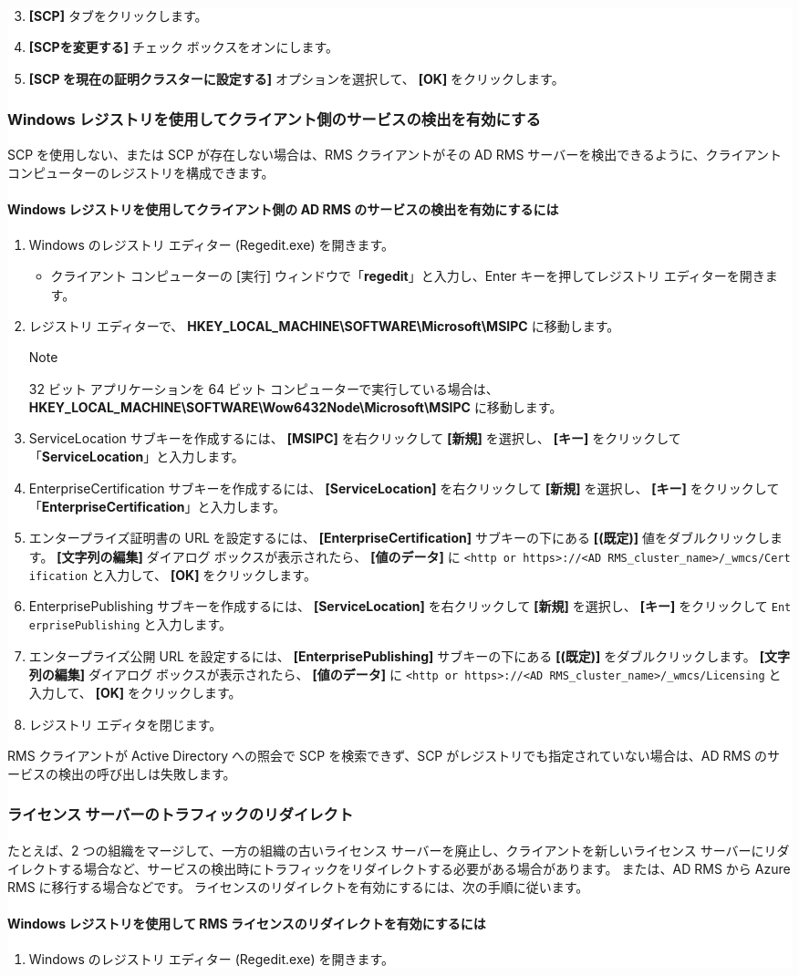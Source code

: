 3.  **[SCP]** タブをクリックします。

4.  **[SCPを変更する]** チェック ボックスをオンにします。

5.  **[SCP を現在の証明クラスターに設定する]** オプションを選択して、 **[OK]** をクリックします。

### <a name="enabling-client-side-service-discovery-by-using-the-windows-registry"></a>Windows レジストリを使用してクライアント側のサービスの検出を有効にする
SCP を使用しない、または SCP が存在しない場合は、RMS クライアントがその AD RMS サーバーを検出できるように、クライアント コンピューターのレジストリを構成できます。

#### <a name="to-enable-client-side-ad-rms-service-discovery-by-using-the-windows-registry"></a>Windows レジストリを使用してクライアント側の AD RMS のサービスの検出を有効にするには

1. Windows のレジストリ エディター (Regedit.exe) を開きます。

    - クライアント コンピューターの [実行] ウィンドウで「**regedit**」と入力し、Enter キーを押してレジストリ エディターを開きます。

2. レジストリ エディターで、 **HKEY_LOCAL_MACHINE\SOFTWARE\Microsoft\MSIPC** に移動します。

    > [!NOTE]
    > 32 ビット アプリケーションを 64 ビット コンピューターで実行している場合は、**HKEY_LOCAL_MACHINE\SOFTWARE\Wow6432Node\Microsoft\MSIPC** に移動します。

3. ServiceLocation サブキーを作成するには、 **[MSIPC]** を右クリックして **[新規]** を選択し、 **[キー]** をクリックして「**ServiceLocation**」と入力します。

4. EnterpriseCertification サブキーを作成するには、 **[ServiceLocation]** を右クリックして **[新規]** を選択し、 **[キー]** をクリックして「**EnterpriseCertification**」と入力します。

5. エンタープライズ証明書の URL を設定するには、 **[EnterpriseCertification]** サブキーの下にある **[(既定)]** 値をダブルクリックします。 **[文字列の編集]** ダイアログ ボックスが表示されたら、 **[値のデータ]** に `<http or https>://<AD RMS_cluster_name>/_wmcs/Certification` と入力して、 **[OK]** をクリックします。

6. EnterprisePublishing サブキーを作成するには、 **[ServiceLocation]** を右クリックして **[新規]** を選択し、 **[キー]** をクリックして `EnterprisePublishing` と入力します。

7. エンタープライズ公開 URL を設定するには、 **[EnterprisePublishing]** サブキーの下にある **[(既定)]** をダブルクリックします。 **[文字列の編集]** ダイアログ ボックスが表示されたら、 **[値のデータ]** に `<http or https>://<AD RMS_cluster_name>/_wmcs/Licensing` と入力して、 **[OK]** をクリックします。

8.  レジストリ エディタを閉じます。

RMS クライアントが Active Directory への照会で SCP を検索できず、SCP がレジストリでも指定されていない場合は、AD RMS のサービスの検出の呼び出しは失敗します。

### <a name="redirecting-licensing-server-traffic"></a>ライセンス サーバーのトラフィックのリダイレクト
たとえば、2 つの組織をマージして、一方の組織の古いライセンス サーバーを廃止し、クライアントを新しいライセンス サーバーにリダイレクトする場合など、サービスの検出時にトラフィックをリダイレクトする必要がある場合があります。 または、AD RMS から Azure RMS に移行する場合などです。 ライセンスのリダイレクトを有効にするには、次の手順に従います。

#### <a name="to-enable-rms-licensing-redirection-by-using-the-windows-registry"></a>Windows レジストリを使用して RMS ライセンスのリダイレクトを有効にするには

1.  Windows のレジストリ エディター (Regedit.exe) を開きます。
